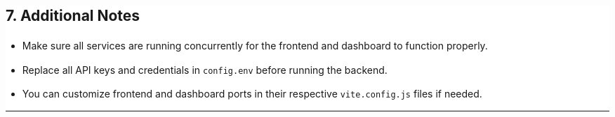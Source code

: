 ## 7. Additional Notes
- Make sure all services are running concurrently for the frontend and dashboard to function properly.

- Replace all API keys and credentials in `config.env` before running the backend.

- You can customize frontend and dashboard ports in their respective `vite.config.js` files if needed.


---

